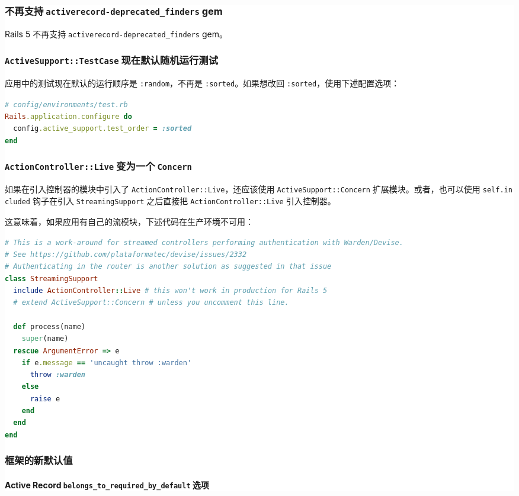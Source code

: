 <a class="anchor" id="removed-support-for-activerecord-deprecated-finders-gem"></a>

### 不再支持 `activerecord-deprecated_finders` gem

Rails 5 不再支持 `activerecord-deprecated_finders` gem。

<a class="anchor" id="activesupport-testcase-default-test-order-is-now-random"></a>

### `ActiveSupport::TestCase` 现在默认随机运行测试

应用中的测试现在默认的运行顺序是 `:random`，不再是 `:sorted`。如果想改回 `:sorted`，使用下述配置选项：

```ruby
# config/environments/test.rb
Rails.application.configure do
  config.active_support.test_order = :sorted
end
```

<a class="anchor" id="actioncontroller-live-became-a-concern"></a>

### `ActionController::Live` 变为一个 `Concern`

如果在引入控制器的模块中引入了 `ActionController::Live`，还应该使用 `ActiveSupport::Concern` 扩展模块。或者，也可以使用 `self.included` 钩子在引入 `StreamingSupport` 之后直接把 `ActionController::Live` 引入控制器。

这意味着，如果应用有自己的流模块，下述代码在生产环境不可用：

```ruby
# This is a work-around for streamed controllers performing authentication with Warden/Devise.
# See https://github.com/plataformatec/devise/issues/2332
# Authenticating in the router is another solution as suggested in that issue
class StreamingSupport
  include ActionController::Live # this won't work in production for Rails 5
  # extend ActiveSupport::Concern # unless you uncomment this line.

  def process(name)
    super(name)
  rescue ArgumentError => e
    if e.message == 'uncaught throw :warden'
      throw :warden
    else
      raise e
    end
  end
end
```

<a class="anchor" id="new-framework-defaults"></a>

### 框架的新默认值

<a class="anchor" id="active-record-belongs-to-required-by-default-option"></a>

#### Active Record `belongs_to_required_by_default` 选项
